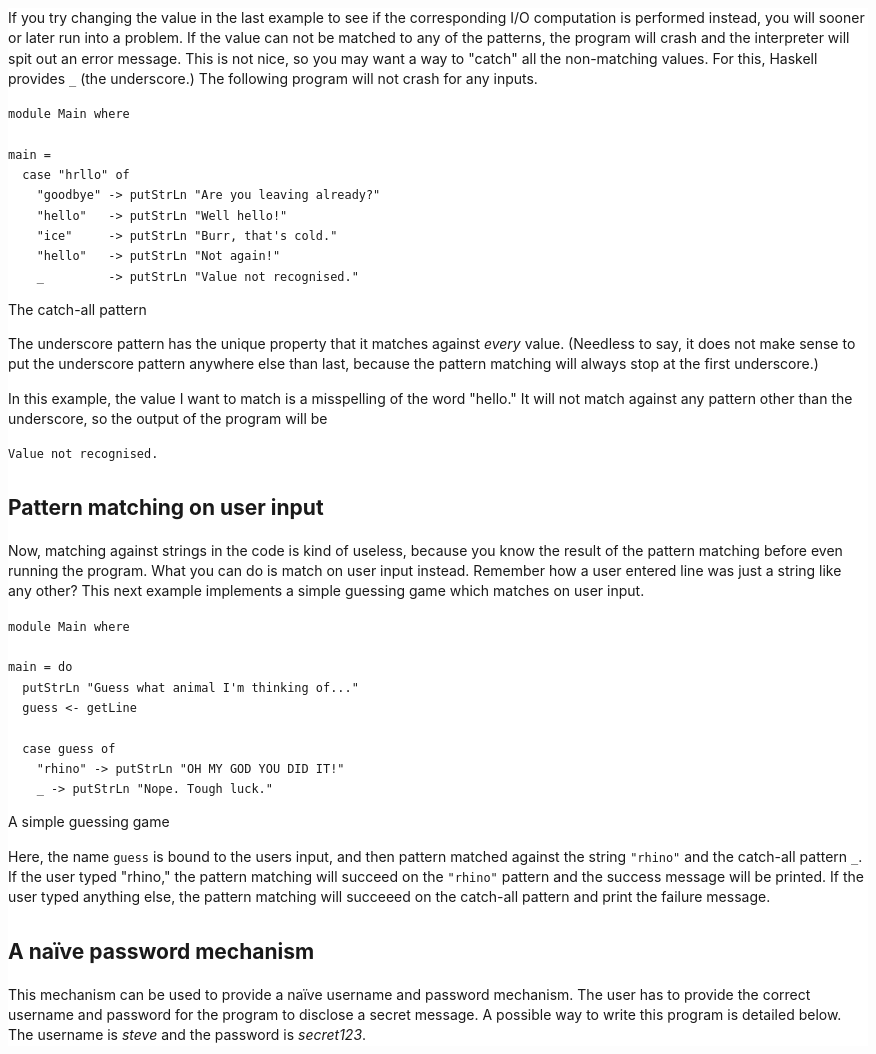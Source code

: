 If you try changing the value in the last example to see if the corresponding I/O computation is performed instead, you will sooner or later run into a problem. If the value can not be matched to any of the patterns, the program will crash and the interpreter will spit out an error message. This is not nice, so you may want a way to "catch" all the non-matching values. For this, Haskell provides `_` (the underscore.) The following program will not crash for any inputs.

    module Main where

    main =
      case "hrllo" of
        "goodbye" -> putStrLn "Are you leaving already?"
        "hello"   -> putStrLn "Well hello!"
        "ice"     -> putStrLn "Burr, that's cold."
        "hello"   -> putStrLn "Not again!"
        _         -> putStrLn "Value not recognised."
<div class="label">The catch-all pattern</div>

The underscore pattern has the unique property that it matches against *every* value. (Needless to say, it does not make sense to put the underscore pattern anywhere else than last, because the pattern matching will always stop at the first underscore.)

In this example, the value I want to match is a misspelling of the word "hello." It will not match against any pattern other than the underscore, so the output of the program will be

    Value not recognised.


Pattern matching on user input
------------------------------

Now, matching against strings in the code is kind of useless, because you know the result of the pattern matching before even running the program. What you can do is match on user input instead. Remember how a user entered line was just a string like any other? This next example implements a simple guessing game which matches on user input.

    module Main where

    main = do
      putStrLn "Guess what animal I'm thinking of..."
      guess <- getLine

      case guess of
        "rhino" -> putStrLn "OH MY GOD YOU DID IT!"
        _ -> putStrLn "Nope. Tough luck."
<div class="label">A simple guessing game</div>

Here, the name `guess` is bound to the users input, and then pattern matched against the string `"rhino"` and the catch-all pattern `_`. If the user typed "rhino," the pattern matching will succeed on the `"rhino"` pattern and the success message will be printed. If the user typed anything else, the pattern matching will succeeed on the catch-all pattern and print the failure message.


A naïve password mechanism
--------------------------

This mechanism can be used to provide a naïve username and password mechanism. The user has to provide the correct username and password for the program to disclose a secret message. A possible way to write this program is detailed below. The username is *steve* and the password is *secret123*.
